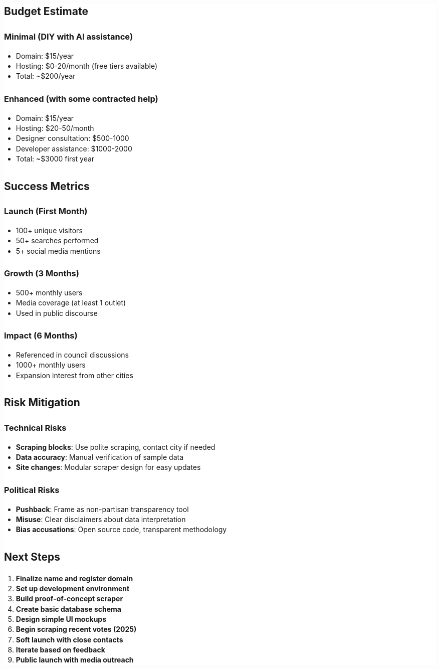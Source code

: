 ## Budget Estimate

### Minimal (DIY with AI assistance)
- Domain: $15/year
- Hosting: $0-20/month (free tiers available)
- Total: ~$200/year

### Enhanced (with some contracted help)
- Domain: $15/year
- Hosting: $20-50/month
- Designer consultation: $500-1000
- Developer assistance: $1000-2000
- Total: ~$3000 first year

## Success Metrics

### Launch (First Month)
- 100+ unique visitors
- 50+ searches performed
- 5+ social media mentions

### Growth (3 Months)
- 500+ monthly users
- Media coverage (at least 1 outlet)
- Used in public discourse

### Impact (6 Months)
- Referenced in council discussions
- 1000+ monthly users
- Expansion interest from other cities

## Risk Mitigation

### Technical Risks
- **Scraping blocks**: Use polite scraping, contact city if needed
- **Data accuracy**: Manual verification of sample data
- **Site changes**: Modular scraper design for easy updates

### Political Risks
- **Pushback**: Frame as non-partisan transparency tool
- **Misuse**: Clear disclaimers about data interpretation
- **Bias accusations**: Open source code, transparent methodology

## Next Steps

1. **Finalize name and register domain**
2. **Set up development environment**
3. **Build proof-of-concept scraper**
4. **Create basic database schema**
5. **Design simple UI mockups**
6. **Begin scraping recent votes (2025)**
7. **Soft launch with close contacts**
8. **Iterate based on feedback**
9. **Public launch with media outreach**
